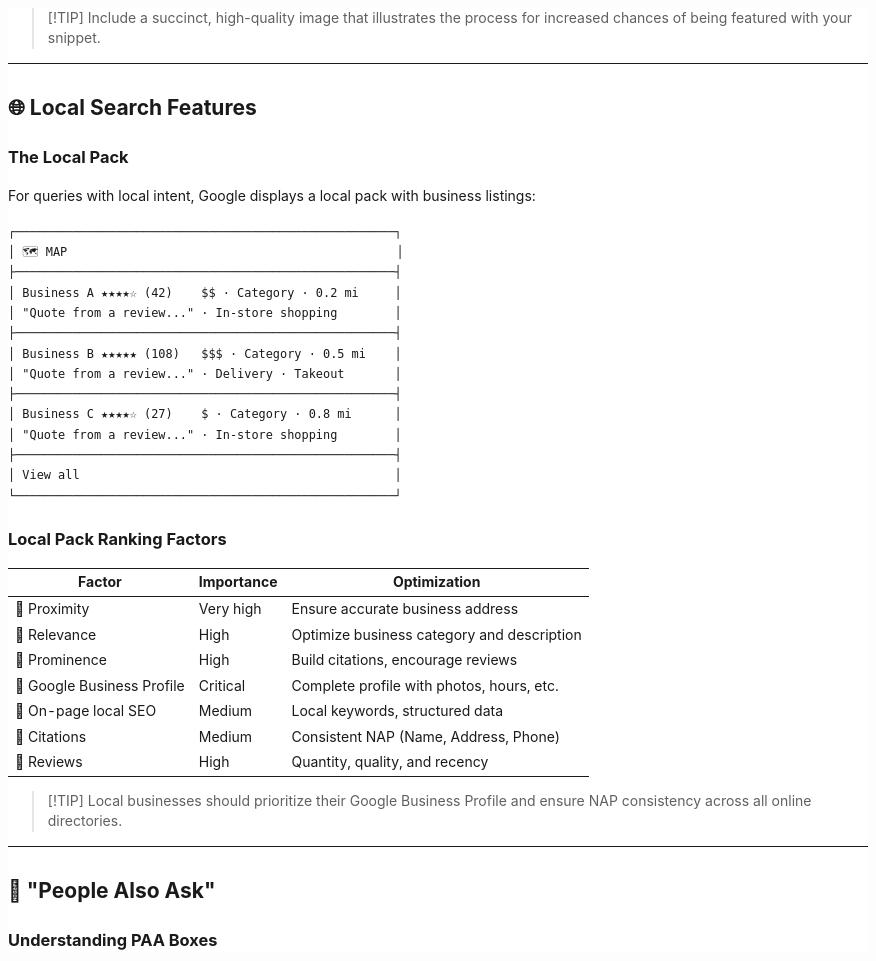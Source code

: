 > [!TIP] Include a succinct, high-quality image that illustrates the process for increased chances of being featured with your snippet.

---

## 🌐 Local Search Features

### The Local Pack

For queries with local intent, Google displays a local pack with business listings:

```
┌─────────────────────────────────────────────────────┐
│ 🗺️ MAP                                              │
├─────────────────────────────────────────────────────┤
│ Business A ★★★★☆ (42)    $$ · Category · 0.2 mi     │
│ "Quote from a review..." · In-store shopping        │
├─────────────────────────────────────────────────────┤
│ Business B ★★★★★ (108)   $$$ · Category · 0.5 mi    │
│ "Quote from a review..." · Delivery · Takeout       │
├─────────────────────────────────────────────────────┤
│ Business C ★★★★☆ (27)    $ · Category · 0.8 mi      │
│ "Quote from a review..." · In-store shopping        │
├─────────────────────────────────────────────────────┤
│ View all                                            │
└─────────────────────────────────────────────────────┘
```

### Local Pack Ranking Factors

| Factor | Importance | Optimization |
|--------|------------|--------------|
| 📍 Proximity | Very high | Ensure accurate business address |
| 🔄 Relevance | High | Optimize business category and description |
| 👑 Prominence | High | Build citations, encourage reviews |
| 📱 Google Business Profile | Critical | Complete profile with photos, hours, etc. |
| 📄 On-page local SEO | Medium | Local keywords, structured data |
| 🔗 Citations | Medium | Consistent NAP (Name, Address, Phone) |
| 🌟 Reviews | High | Quantity, quality, and recency |

> [!TIP] Local businesses should prioritize their Google Business Profile and ensure NAP consistency across all online directories.

---

## 🔄 "People Also Ask"

### Understanding PAA Boxes
